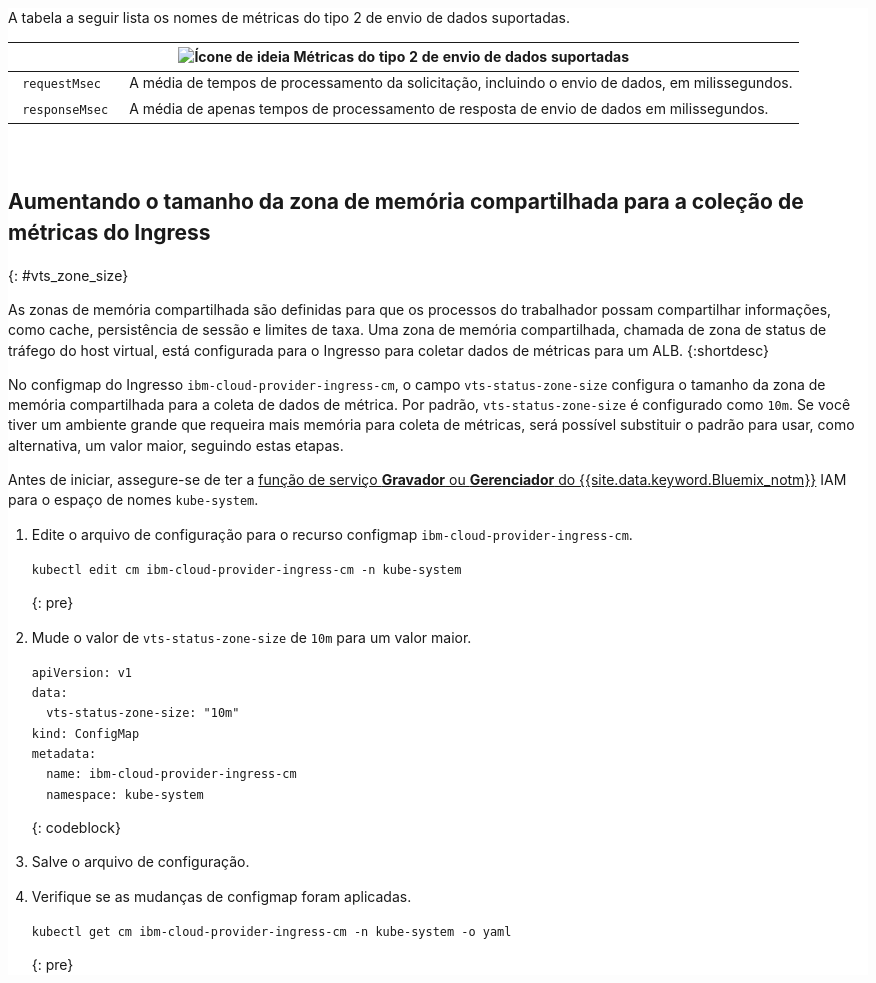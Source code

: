 A tabela a seguir lista os nomes de métricas do tipo 2 de envio de dados suportadas.

<table>
<thead>
<th colspan=2><img src="images/idea.png" alt="Ícone de ideia"/> Métricas do tipo 2 de envio de dados suportadas</th>
</thead>
<tbody>
<tr>
<td><code> requestMsec </code></td>
<td>A média de tempos de processamento da solicitação, incluindo o envio de dados, em milissegundos.</td>
</tr>
<tr>
<td><code> responseMsec </code></td>
<td>A média de apenas tempos de processamento de resposta de envio de dados em milissegundos.</td>
  </tr></tbody>
</table>

<br />


## Aumentando o tamanho da zona de memória compartilhada para a coleção de métricas do Ingress
{: #vts_zone_size}

As zonas de memória compartilhada são definidas para que os processos do trabalhador possam compartilhar informações, como cache, persistência de sessão e limites de taxa. Uma zona de memória compartilhada, chamada de zona de status de tráfego do host virtual, está configurada para o Ingresso para coletar dados de métricas para um ALB.
{:shortdesc}

No configmap do Ingresso `ibm-cloud-provider-ingress-cm`, o campo `vts-status-zone-size` configura o tamanho da zona de memória compartilhada para a coleta de dados de métrica. Por padrão, `vts-status-zone-size` é configurado como `10m`. Se você tiver um ambiente grande que requeira mais memória para coleta de métricas, será possível substituir o padrão para usar, como alternativa, um valor maior, seguindo estas etapas.

Antes de iniciar, assegure-se de ter a [função de serviço **Gravador** ou **Gerenciador** do {{site.data.keyword.Bluemix_notm}}](/docs/containers?topic=containers-users#platform) IAM para o espaço de nomes `kube-system`.

1. Edite o arquivo de configuração para o recurso configmap `ibm-cloud-provider-ingress-cm`.

    ```
    kubectl edit cm ibm-cloud-provider-ingress-cm -n kube-system
    ```
    {: pre}

2. Mude o valor de `vts-status-zone-size` de `10m` para um valor maior.

   ```
   apiVersion: v1
   data:
     vts-status-zone-size: "10m"
   kind: ConfigMap
   metadata:
     name: ibm-cloud-provider-ingress-cm
     namespace: kube-system
   ```
   {: codeblock}

3. Salve o arquivo de configuração.

4. Verifique se as mudanças de configmap foram aplicadas.

   ```
   kubectl get cm ibm-cloud-provider-ingress-cm -n kube-system -o yaml
   ```
   {: pre}
